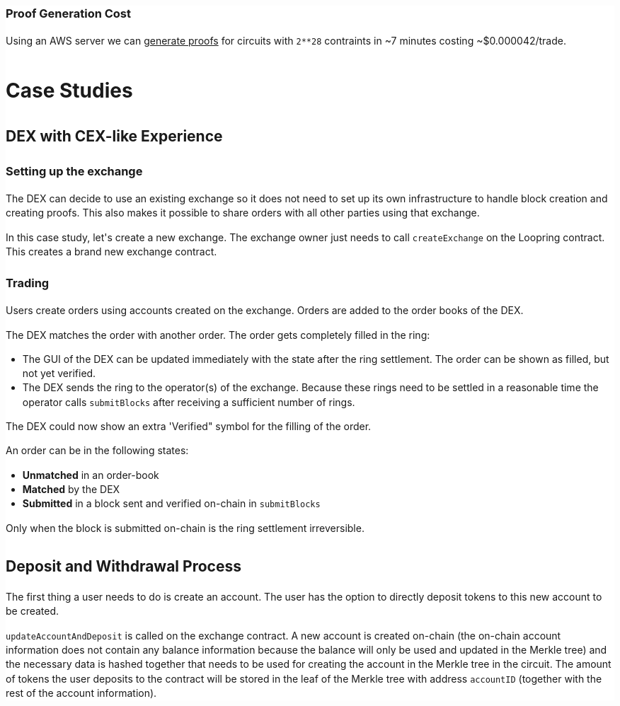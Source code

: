 ### Proof Generation Cost

Using an AWS server we can [generate proofs](https://medium.com/loopring-protocol/zksnark-prover-optimizations-3e9a3e5578c0) for circuits with `2**28` contraints in ~7 minutes costing ~\$0.000042/trade.

# Case Studies

## DEX with CEX-like Experience

### Setting up the exchange

The DEX can decide to use an existing exchange so it does not need to set up its own infrastructure to handle block creation and creating proofs. This also makes it possible to share orders with all other parties using that exchange.

In this case study, let's create a new exchange. The exchange owner just needs to call `createExchange` on the Loopring contract. This creates a brand new exchange contract.

### Trading

Users create orders using accounts created on the exchange. Orders are added to the order books of the DEX.

The DEX matches the order with another order. The order gets completely filled in the ring:

- The GUI of the DEX can be updated immediately with the state after the ring settlement. The order can be shown as filled, but not yet verified.
- The DEX sends the ring to the operator(s) of the exchange. Because these rings need to be settled in a reasonable time the operator calls `submitBlocks` after receiving a sufficient number of rings.

The DEX could now show an extra 'Verified" symbol for the filling of the order.

An order can be in the following states:

- **Unmatched** in an order-book
- **Matched** by the DEX
- **Submitted** in a block sent and verified on-chain in `submitBlocks`

Only when the block is submitted on-chain is the ring settlement irreversible.

## Deposit and Withdrawal Process

The first thing a user needs to do is create an account. The user has the option to directly deposit tokens to this new account to be created.

`updateAccountAndDeposit` is called on the exchange contract. A new account is created on-chain (the on-chain account information does not contain any balance information because the balance will only be used and updated in the Merkle tree) and the necessary data is hashed together that needs to be used for creating the account in the Merkle tree in the circuit. The amount of tokens the user deposits to the contract will be stored in the leaf of the Merkle tree with address `accountID` (together with the rest of the account information).
